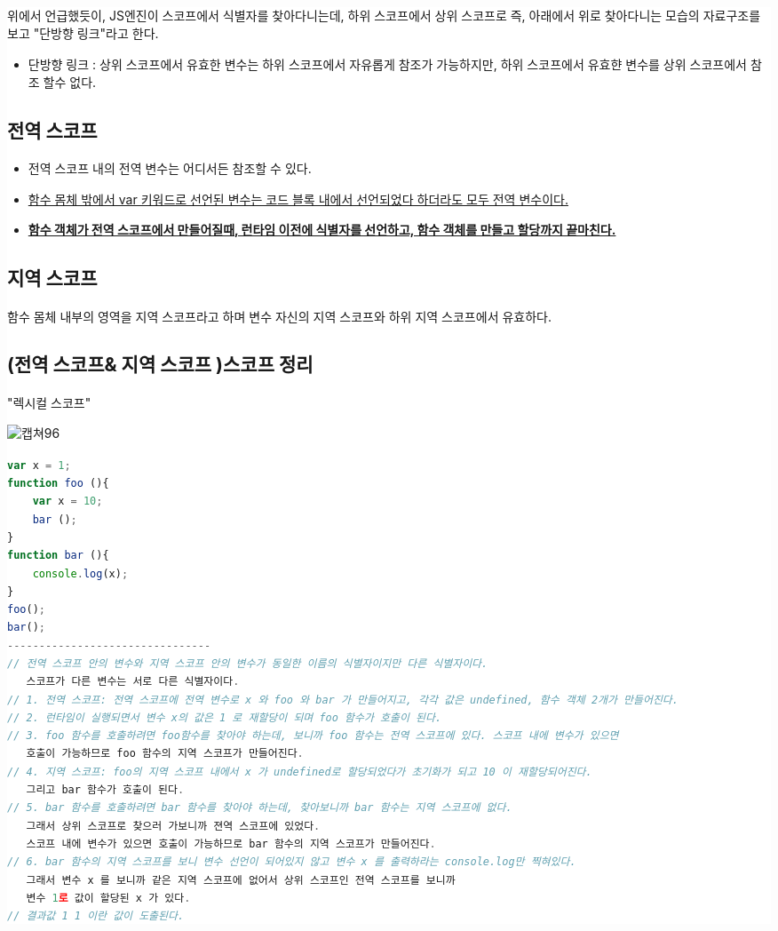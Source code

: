 
위에서 언급했듯이, JS엔진이 스코프에서 식별자를 찾아다니는데, 하위 스코프에서 상위 스코프로 즉, 아래에서 위로 찾아다니는 모습의 자료구조를 보고 "단방향 링크"라고 한다. 

- 단방향 링크 : 상위 스코프에서 유효한 변수는 하위 스코프에서 자유롭게 참조가 가능하지만, 하위 스코프에서 유효햔 변수를 상위 스코프에서 참조 할수 없다.



## 전역 스코프 

- 전역 스코프 내의 전역 변수는 어디서든 참조할 수 있다.

- <u>함수 몸체 밖에서 var 키워드로 선언된 변수는 코드 블록 내에서 선언되었다 하더라도 모두 전역 변수이다.</u>
- **<u>함수 객체가 전역 스코프에서 만들어질때, 런타임 이전에 식별자를 선언하고, 함수 객체를 만들고 할당까지 끝마친다.</u>** 

## 지역 스코프

함수  몸체 내부의 영역을 지역 스코프라고 하며 변수 자신의 지역 스코프와 하위 지역 스코프에서 유효하다. 

## (전역 스코프& 지역 스코프 )스코프 정리

"렉시컬 스코프"

![캡쳐96](https://user-images.githubusercontent.com/62126380/81477010-ffce4000-924f-11ea-93de-e7a671de16fb.PNG) 



```js
var x = 1;
function foo (){
    var x = 10;
    bar ();
}
function bar (){
    console.log(x);
}
foo();
bar();
--------------------------------
// 전역 스코프 안의 변수와 지역 스코프 안의 변수가 동일한 이름의 식별자이지만 다른 식별자이다. 
   스코프가 다른 변수는 서로 다른 식별자이다.
// 1. 전역 스코프: 전역 스코프에 전역 변수로 x 와 foo 와 bar 가 만들어지고, 각각 값은 undefined, 함수 객체 2개가 만들어진다. 
// 2. 런타임이 실행되면서 변수 x의 값은 1 로 재할당이 되며 foo 함수가 호출이 된다.
// 3. foo 함수를 호출하려면 foo함수를 찾아야 하는데, 보니까 foo 함수는 전역 스코프에 있다. 스코프 내에 변수가 있으면 
   호출이 가능하므로 foo 함수의 지역 스코프가 만들어진다.
// 4. 지역 스코프: foo의 지역 스코프 내에서 x 가 undefined로 할당되었다가 초기화가 되고 10 이 재할당되어진다. 
   그리고 bar 함수가 호출이 된다.
// 5. bar 함수를 호출하려면 bar 함수를 찾아야 하는데, 찾아보니까 bar 함수는 지역 스코프에 없다. 
   그래서 상위 스코프로 찾으러 가보니까 젼역 스코프에 있었다. 
   스코프 내에 변수가 있으면 호출이 가능하므로 bar 함수의 지역 스코프가 만들어진다.
// 6. bar 함수의 지역 스코프를 보니 변수 선언이 되어있지 않고 변수 x 를 출력하라는 console.log만 찍혀있다. 
   그래서 변수 x 를 보니까 같은 지역 스코프에 없어서 상위 스코프인 전역 스코프를 보니까 
   변수 1로 값이 할당된 x 가 있다. 
// 결과값 1 1 이란 값이 도출된다.
```
